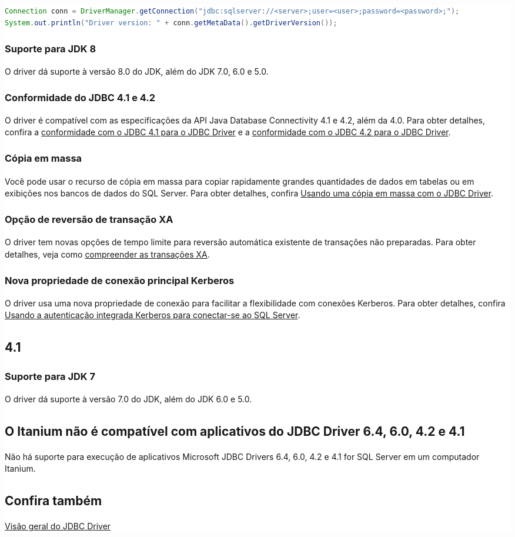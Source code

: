 ```java
Connection conn = DriverManager.getConnection("jdbc:sqlserver://<server>;user=<user>;password=<password>;");
System.out.println("Driver version: " + conn.getMetaData().getDriverVersion());
```

### <a name="support-for-jdk-8"></a>Suporte para JDK 8

O driver dá suporte à versão 8.0 do JDK, além do JDK 7.0, 6.0 e 5.0.

### <a name="jdbc-41-and-42-compliance"></a>Conformidade do JDBC 4.1 e 4.2

O driver é compatível com as especificações da API Java Database Connectivity 4.1 e 4.2, além da 4.0. Para obter detalhes, confira a [conformidade com o JDBC 4.1 para o JDBC Driver](../../connect/jdbc/jdbc-4-1-compliance-for-the-jdbc-driver.md) e a [conformidade com o JDBC 4.2 para o JDBC Driver](../../connect/jdbc/jdbc-4-2-compliance-for-the-jdbc-driver.md).

### <a name="bulk-copy"></a>Cópia em massa

Você pode usar o recurso de cópia em massa para copiar rapidamente grandes quantidades de dados em tabelas ou em exibições nos bancos de dados do SQL Server. Para obter detalhes, confira [Usando uma cópia em massa com o JDBC Driver](../../connect/jdbc/using-bulk-copy-with-the-jdbc-driver.md).

### <a name="xa-transaction-rollback-option"></a>Opção de reversão de transação XA

O driver tem novas opções de tempo limite para reversão automática existente de transações não preparadas. Para obter detalhes, veja como [compreender as transações XA](../../connect/jdbc/understanding-xa-transactions.md).

### <a name="new-kerberos-principal-connection-property"></a>Nova propriedade de conexão principal Kerberos

O driver usa uma nova propriedade de conexão para facilitar a flexibilidade com conexões Kerberos. Para obter detalhes, confira [Usando a autenticação integrada Kerberos para conectar-se ao SQL Server](../../connect/jdbc/using-kerberos-integrated-authentication-to-connect-to-sql-server.md).

## <a name="41"></a>4.1

### <a name="support-for-jdk-7"></a>Suporte para JDK 7

O driver dá suporte à versão 7.0 do JDK, além do JDK 6.0 e 5.0.

## <a name="itanium-not-supported-for-jdbc-driver-64-60-42-and-41-applications"></a>O Itanium não é compatível com aplicativos do JDBC Driver 6.4, 6.0, 4.2 e 4.1

Não há suporte para execução de aplicativos Microsoft JDBC Drivers 6.4, 6.0, 4.2 e 4.1 for SQL Server em um computador Itanium.

## <a name="see-also"></a>Confira também

[Visão geral do JDBC Driver](../../connect/jdbc/overview-of-the-jdbc-driver.md)
